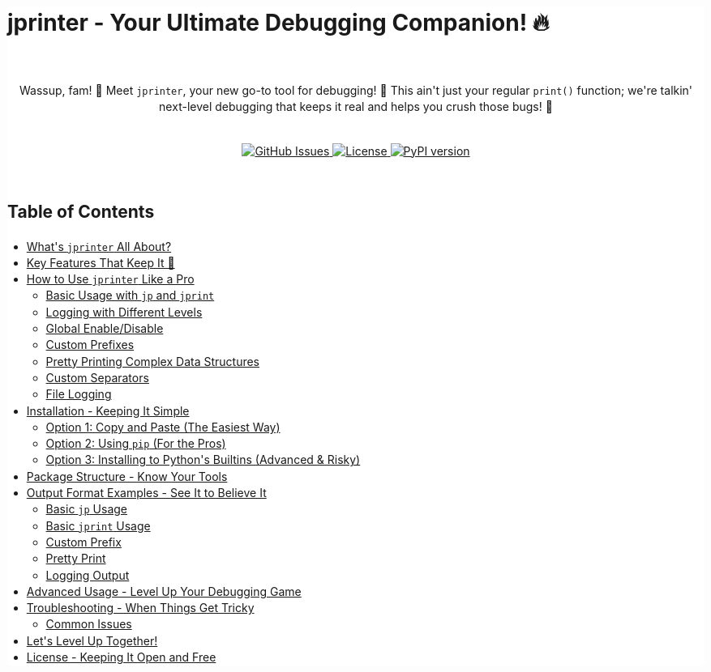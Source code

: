 # jprinter - Your Ultimate Debugging Companion! 🔥

<div align="center">
    <br>
    <p>
        Wassup, fam! 👋 Meet <code>jprinter</code>, your new go-to tool for debugging! 💯
        This ain't just your regular <code>print()</code> function; we're talkin' next-level debugging that keeps it real and helps you crush those bugs! 💪
    </p>
</div>

<br>

<div align="center">
    <a href="https://github.com/OE-LUCIFER/JPRINT/issues">
        <img src="https://img.shields.io/github/issues/OE-LUCIFER/JPRINT" alt="GitHub Issues" />
    </a>
    <a href="https://github.com/OE-LUCIFER/JPRINT/blob/main/LICENSE">
        <img src="https://img.shields.io/github/license/OE-LUCIFER/JPRINT" alt="License" />
     </a>
    <a href="https://pypi.org/project/jprinter/">
      <img src="https://img.shields.io/pypi/v/jprinter" alt="PyPI version" />
    </a>
</div>

<br>

## Table of Contents

- [What's `jprinter` All About?](#whats-jprinter-all-about)
- [Key Features That Keep It 💯](#key-features-that-keep-it-💯)
- [How to Use `jprinter` Like a Pro](#how-to-use-jprinter-like-a-pro)
    - [Basic Usage with `jp` and `jprint`](#basic-usage-with-jp-and-jprint)
    - [Logging with Different Levels](#logging-with-different-levels)
    - [Global Enable/Disable](#global-enabledisable)
    - [Custom Prefixes](#custom-prefixes)
    - [Pretty Printing Complex Data Structures](#pretty-printing-complex-data-structures)
    - [Custom Separators](#custom-separators)
    - [File Logging](#file-logging)
- [Installation - Keeping It Simple](#installation---keeping-it-simple)
    - [Option 1: Copy and Paste (The Easiest Way)](#option-1-copy-and-paste-the-easiest-way)
    - [Option 2: Using `pip` (For the Pros)](#option-2-using-pip-for-the-pros)
    - [Option 3: Installing to Python's Builtins (Advanced & Risky)](#option-3-installing-to-pythons-builtins-advanced--risky)
- [Package Structure - Know Your Tools](#package-structure---know-your-tools)
- [Output Format Examples - See It to Believe It](#output-format-examples---see-it-to-believe-it)
    - [Basic `jp` Usage](#basic-jp-usage)
    - [Basic `jprint` Usage](#basic-jprint-usage)
    - [Custom Prefix](#custom-prefix)
    - [Pretty Print](#pretty-print)
    - [Logging Output](#logging-output)
- [Advanced Usage - Level Up Your Debugging Game](#advanced-usage---level-up-your-debugging-game)
- [Troubleshooting - When Things Get Tricky](#troubleshooting---when-things-get-tricky)
    - [Common Issues](#common-issues)
- [Let's Level Up Together!](#lets-level-up-together)
- [License - Keeping It Open and Free](#license---keeping-it-open-and-free)
